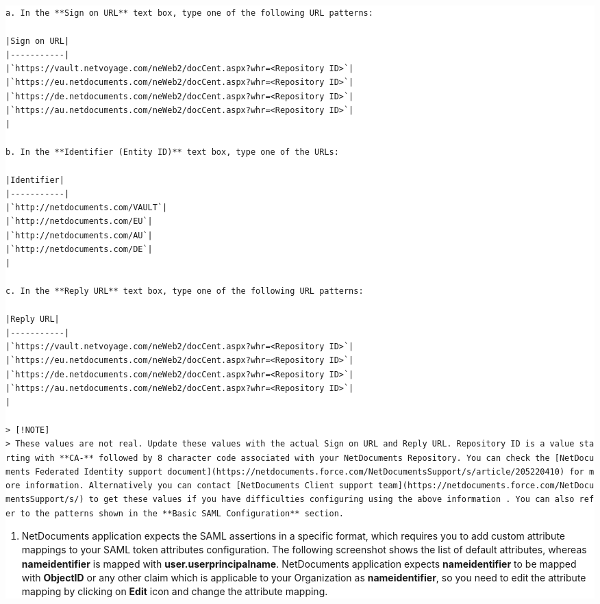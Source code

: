     a. In the **Sign on URL** text box, type one of the following URL patterns:

    |Sign on URL|
    |-----------|
    |`https://vault.netvoyage.com/neWeb2/docCent.aspx?whr=<Repository ID>`|
    |`https://eu.netdocuments.com/neWeb2/docCent.aspx?whr=<Repository ID>`|
    |`https://de.netdocuments.com/neWeb2/docCent.aspx?whr=<Repository ID>`|
    |`https://au.netdocuments.com/neWeb2/docCent.aspx?whr=<Repository ID>`|
    |

    b. In the **Identifier (Entity ID)** text box, type one of the URLs:

    |Identifier|
    |-----------|
    |`http://netdocuments.com/VAULT`|
    |`http://netdocuments.com/EU`|
    |`http://netdocuments.com/AU`|
    |`http://netdocuments.com/DE`|
    |

    c. In the **Reply URL** text box, type one of the following URL patterns:

    |Reply URL|
    |-----------|
    |`https://vault.netvoyage.com/neWeb2/docCent.aspx?whr=<Repository ID>`|
    |`https://eu.netdocuments.com/neWeb2/docCent.aspx?whr=<Repository ID>`|
    |`https://de.netdocuments.com/neWeb2/docCent.aspx?whr=<Repository ID>`|
    |`https://au.netdocuments.com/neWeb2/docCent.aspx?whr=<Repository ID>`|
    |

	> [!NOTE]
	> These values are not real. Update these values with the actual Sign on URL and Reply URL. Repository ID is a value starting with **CA-** followed by 8 character code associated with your NetDocuments Repository. You can check the [NetDocuments Federated Identity support document](https://netdocuments.force.com/NetDocumentsSupport/s/article/205220410) for more information. Alternatively you can contact [NetDocuments Client support team](https://netdocuments.force.com/NetDocumentsSupport/s/) to get these values if you have difficulties configuring using the above information . You can also refer to the patterns shown in the **Basic SAML Configuration** section.

1. NetDocuments application expects the SAML assertions in a specific format, which requires you to add custom attribute mappings to your SAML token attributes configuration. The following screenshot shows the list of default attributes, whereas **nameidentifier** is mapped with **user.userprincipalname**. NetDocuments application expects **nameidentifier** to be mapped with **ObjectID** or any other claim which is applicable to your Organization as **nameidentifier**, so you need to edit the attribute mapping by clicking on **Edit** icon and change the attribute mapping.
